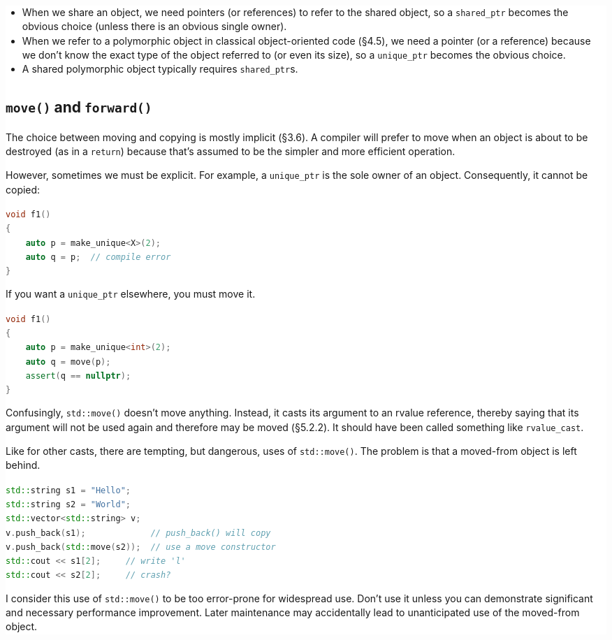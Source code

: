 - When we share an object, we need pointers (or references) to refer to the shared object, so a `shared_ptr` becomes the obvious choice (unless there is an obvious single owner).
- When we refer to a polymorphic object in classical object-oriented code (§4.5), we need a pointer (or a reference) because we don’t know the exact type of the object referred to (or even its size), so a `unique_ptr` becomes the obvious choice.
- A shared polymorphic object typically requires `shared_ptr`s.

## `move()` and `forward()`

The choice between moving and copying is mostly implicit (§3.6). A compiler will prefer to move when an object is about to be destroyed (as in a `return`) because that’s assumed to be the simpler and more efficient operation.

However, sometimes we must be explicit. For example, a `unique_ptr` is the sole owner of an object. Consequently, it cannot be copied:

```c++
void f1()
{
    auto p = make_unique<X>(2);
    auto q = p;  // compile error
}
```

If you want a `unique_ptr` elsewhere, you must move it.

```c++
void f1()
{
    auto p = make_unique<int>(2);
    auto q = move(p);
    assert(q == nullptr);
}
```

Confusingly, `std::move()` doesn’t move anything. Instead, it casts its argument to an rvalue reference, thereby saying that its argument will not be used again and therefore may be moved (§5.2.2). It should have been called something like `rvalue_cast`.

Like for other casts, there are tempting, but dangerous, uses of `std::move()`. The problem is that a moved-from object is left behind.

```c++
std::string s1 = "Hello";
std::string s2 = "World";
std::vector<std::string> v;
v.push_back(s1);             // push_back() will copy
v.push_back(std::move(s2));  // use a move constructor
std::cout << s1[2];     // write 'l'
std::cout << s2[2];     // crash?
```

I consider this use of `std::move()` to be too error-prone for widespread use. Don’t use it unless you can demonstrate significant and necessary performance improvement. Later maintenance may accidentally lead to unanticipated use of the moved-from object.
